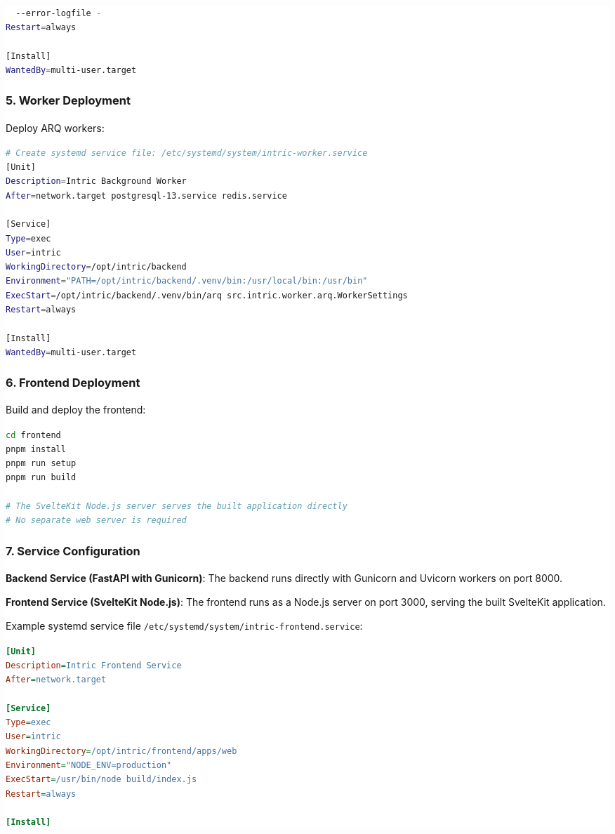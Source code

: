 ```bash
  --error-logfile -
Restart=always

[Install]
WantedBy=multi-user.target
```

### 5. Worker Deployment

Deploy ARQ workers:

```bash
# Create systemd service file: /etc/systemd/system/intric-worker.service
[Unit]
Description=Intric Background Worker
After=network.target postgresql-13.service redis.service

[Service]
Type=exec
User=intric
WorkingDirectory=/opt/intric/backend
Environment="PATH=/opt/intric/backend/.venv/bin:/usr/local/bin:/usr/bin"
ExecStart=/opt/intric/backend/.venv/bin/arq src.intric.worker.arq.WorkerSettings
Restart=always

[Install]
WantedBy=multi-user.target
```

### 6. Frontend Deployment

Build and deploy the frontend:

```bash
cd frontend
pnpm install
pnpm run setup
pnpm run build

# The SvelteKit Node.js server serves the built application directly
# No separate web server is required
```

### 7. Service Configuration

**Backend Service (FastAPI with Gunicorn)**:
The backend runs directly with Gunicorn and Uvicorn workers on port 8000.

**Frontend Service (SvelteKit Node.js)**:
The frontend runs as a Node.js server on port 3000, serving the built SvelteKit application.

Example systemd service file `/etc/systemd/system/intric-frontend.service`:

```ini
[Unit]
Description=Intric Frontend Service
After=network.target

[Service]
Type=exec
User=intric
WorkingDirectory=/opt/intric/frontend/apps/web
Environment="NODE_ENV=production"
ExecStart=/usr/bin/node build/index.js
Restart=always

[Install]
```